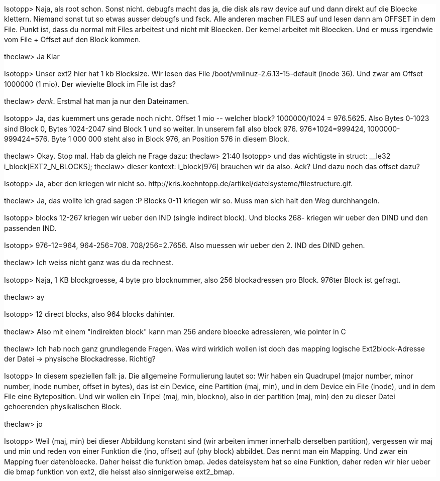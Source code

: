 Isotopp> Naja, als root schon. Sonst nicht. debugfs macht das ja, die disk als raw device auf und dann direkt auf die Bloecke klettern. Niemand sonst tut so etwas ausser  debugfs und fsck. Alle anderen machen FILES auf und lesen dann am OFFSET in dem File. Punkt ist, dass du normal mit Files arbeitest und nicht mit Bloecken. Der kernel arbeitet mit Bloecken. Und er muss irgendwie vom File + Offset auf den Block kommen.

theclaw> Ja Klar

Isotopp> Unser ext2 hier hat 1 kb Blocksize. Wir lesen das File /boot/vmlinuz-2.6.13-15-default (inode 36). Und zwar am Offset 1000000 (1 mio). Der wievielte Block im File ist das?

theclaw> *denk*. Erstmal hat man ja nur den Dateinamen.

Isotopp> Ja, das kuemmert uns gerade noch nicht. Offset 1 mio -- welcher block? 1000000/1024 = 976.5625. Also Bytes 0-1023 sind Block 0, Bytes 1024-2047 sind Block 1 und so weiter.  In unserem fall also block 976. 976\*1024=999424, 1000000-999424=576. Byte 1 000 000 steht also in Block 976, an Position 576 in diesem Block.

theclaw> Okay. Stop mal. Hab da gleich ne Frage dazu:
theclaw> 21:40 Isotopp> und das wichtigste in struct: __le32 i_block[EXT2_N_BLOCKS];
theclaw> dieser kontext: i_block[976] brauchen wir da also. Ack? Und dazu noch das offset dazu?

Isotopp> Ja, aber den kriegen wir nicht so. <a href="http://kris.koehntopp.de/artikel/dateisysteme/filestructure.gif">http://kris.koehntopp.de/artikel/dateisysteme/filestructure.gif</a>.

theclaw> Ja, das wollte ich grad sagen :P Blocks 0-11 kriegen wir so. Muss man sich halt den Weg durchhangeln.

Isotopp> blocks 12-267 kriegen wir ueber den IND (single indirect block). Und blocks 268- kriegen wir ueber den DIND und den passenden IND.

Isotopp> 976-12=964, 964-256=708. 708/256=2.7656. Also muessen wir ueber den 2. IND des DIND gehen.

theclaw> Ich weiss nicht ganz was du da rechnest.

Isotopp> Naja, 1 KB blockgroesse, 4 byte pro blocknummer, also 256 blockadressen pro Block. 976ter Block ist gefragt. 

theclaw> ay

Isotopp> 12 direct blocks, also 964 blocks dahinter. 

theclaw> Also mit einem "indirekten block" kann man 256 andere bloecke adressieren, wie pointer in C

theclaw> Ich hab noch ganz grundlegende Fragen. Was wird wirklich wollen ist doch das mapping logische Ext2block-Adresse der Datei -> physische Blockadresse. Richtig?

Isotopp> In diesem speziellen fall: ja. Die allgemeine Formulierung lautet so: Wir haben ein Quadrupel (major number, minor number, inode number, offset in bytes), das ist ein Device, eine Partition (maj, min),  und in dem Device ein File (inode), und in dem File eine Byteposition. Und wir wollen ein Tripel (maj, min, blockno), also in der partition (maj, min) den zu dieser Datei gehoerenden physikalischen Block.

theclaw> jo

Isotopp> Weil (maj, min) bei dieser Abbildung konstant sind (wir arbeiten immer innerhalb derselben partition), vergessen wir maj und min und reden von einer Funktion die (ino, offset) auf (phy block) abbildet. Das nennt man ein Mapping. Und zwar ein Mapping fuer datenbloecke. Daher heisst die funktion bmap. Jedes dateisystem hat so eine Funktion, daher reden wir hier ueber die bmap funktion von ext2,  die heisst also sinnigerweise ext2_bmap.
